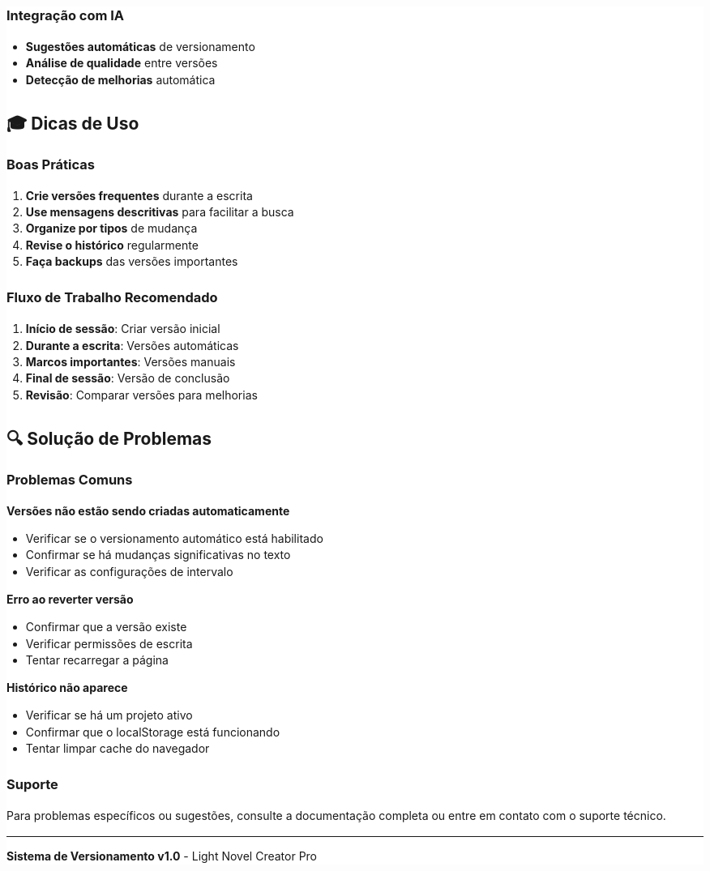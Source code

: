 ### Integração com IA
- **Sugestões automáticas** de versionamento
- **Análise de qualidade** entre versões
- **Detecção de melhorias** automática

## 🎓 Dicas de Uso

### Boas Práticas
1. **Crie versões frequentes** durante a escrita
2. **Use mensagens descritivas** para facilitar a busca
3. **Organize por tipos** de mudança
4. **Revise o histórico** regularmente
5. **Faça backups** das versões importantes

### Fluxo de Trabalho Recomendado
1. **Início de sessão**: Criar versão inicial
2. **Durante a escrita**: Versões automáticas
3. **Marcos importantes**: Versões manuais
4. **Final de sessão**: Versão de conclusão
5. **Revisão**: Comparar versões para melhorias

## 🔍 Solução de Problemas

### Problemas Comuns

**Versões não estão sendo criadas automaticamente**
- Verificar se o versionamento automático está habilitado
- Confirmar se há mudanças significativas no texto
- Verificar as configurações de intervalo

**Erro ao reverter versão**
- Confirmar que a versão existe
- Verificar permissões de escrita
- Tentar recarregar a página

**Histórico não aparece**
- Verificar se há um projeto ativo
- Confirmar que o localStorage está funcionando
- Tentar limpar cache do navegador

### Suporte
Para problemas específicos ou sugestões, consulte a documentação completa ou entre em contato com o suporte técnico.

---

**Sistema de Versionamento v1.0** - Light Novel Creator Pro
